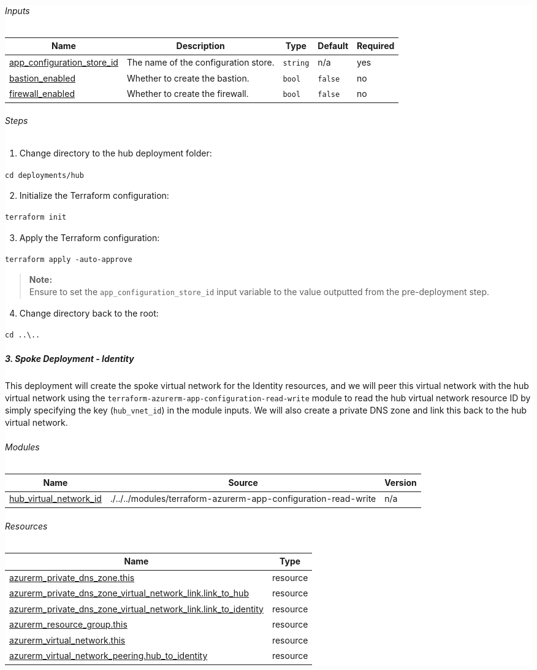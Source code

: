 ###### Inputs

| Name | Description | Type | Default | Required |
| --- | --- | --- | --- | --- |
| [app\_configuration\_store\_id](https://github.com/luke-taylor/terraform-shared-configuration#input_app_configuration_store_id) | The name of the configuration store. | `string` | n/a | yes |
| [bastion\_enabled](https://github.com/luke-taylor/terraform-shared-configuration#input_bastion_enabled) | Whether to create the bastion. | `bool` | `false` | no |
| [firewall\_enabled](https://github.com/luke-taylor/terraform-shared-configuration#input_firewall_enabled) | Whether to create the firewall. | `bool` | `false` | no |

###### Steps

1. Change directory to the hub deployment folder:

```
cd deployments/hub
```

2. Initialize the Terraform configuration:

```
terraform init
```

3. Apply the Terraform configuration:

```
terraform apply -auto-approve
```

>  **Note:**  
>  Ensure to set the `app_configuration_store_id` input variable to the value outputted from the pre-deployment step.
> 
>  

4. Change directory back to the root:

```
cd ..\..
```

##### 3. Spoke Deployment - Identity

This deployment will create the spoke virtual network for the Identity resources, and we will peer this virtual network with the hub virtual network using the `terraform-azurerm-app-configuration-read-write` module to read the hub virtual network resource ID by simply specifying the key (`hub_vnet_id`) in the module inputs. We will also create a private DNS zone and link this back to the hub virtual network.

###### Modules

| Name | Source | Version |
| --- | --- | --- |
| [hub\_virtual\_network\_id](https://github.com/luke-taylor/terraform-shared-configuration#module_hub_virtual_network_id) | ./../../modules/terraform-azurerm-app-configuration-read-write | n/a |

###### Resources

| Name | Type |
| --- | --- |
| [azurerm\_private\_dns\_zone.this](https://registry.terraform.io/providers/hashicorp/azurerm/latest/docs/resources/private_dns_zone) | resource |
| [azurerm\_private\_dns\_zone\_virtual\_network\_link.link\_to\_hub](https://registry.terraform.io/providers/hashicorp/azurerm/latest/docs/resources/private_dns_zone_virtual_network_link) | resource |
| [azurerm\_private\_dns\_zone\_virtual\_network\_link.link\_to\_identity](https://registry.terraform.io/providers/hashicorp/azurerm/latest/docs/resources/private_dns_zone_virtual_network_link) | resource |
| [azurerm\_resource\_group.this](https://registry.terraform.io/providers/hashicorp/azurerm/latest/docs/resources/resource_group) | resource |
| [azurerm\_virtual\_network.this](https://registry.terraform.io/providers/hashicorp/azurerm/latest/docs/resources/virtual_network) | resource |
| [azurerm\_virtual\_network\_peering.hub\_to\_identity](https://registry.terraform.io/providers/hashicorp/azurerm/latest/docs/resources/virtual_network_peering) | resource |